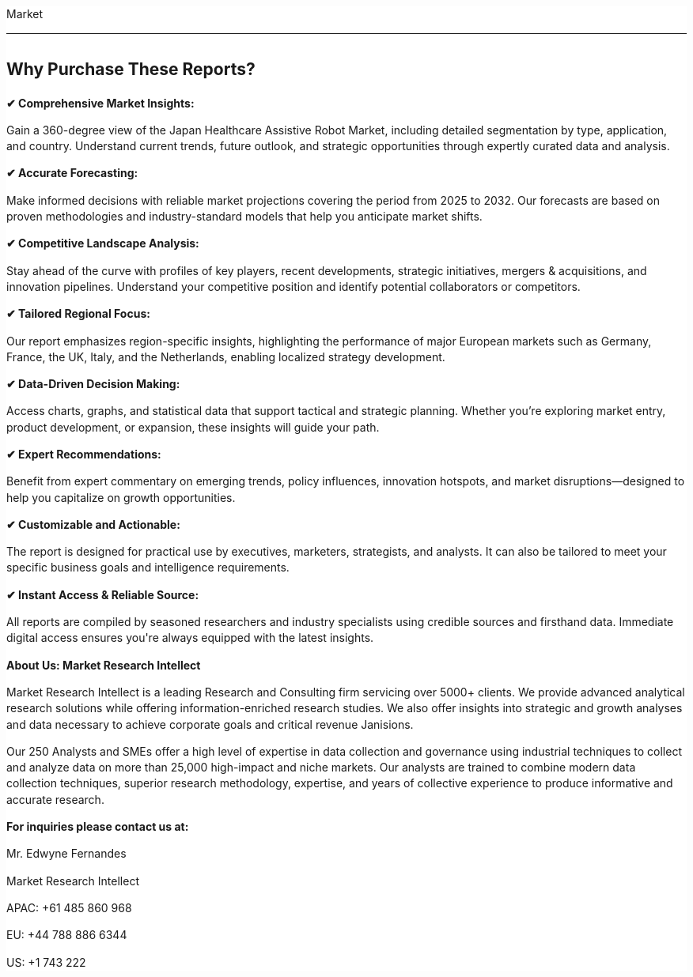 Market</a></span></p></blockquote><hr /><h2>Why Purchase These Reports?</h2><p><strong>✔ Comprehensive Market Insights:</strong></p><p>Gain a 360-degree view of the Japan Healthcare Assistive Robot Market, including detailed segmentation by type, application, and country. Understand current trends, future outlook, and strategic opportunities through expertly curated data and analysis.</p><p><strong>✔ Accurate Forecasting:</strong></p><p>Make informed decisions with reliable market projections covering the period from 2025 to 2032. Our forecasts are based on proven methodologies and industry-standard models that help you anticipate market shifts.</p><p><strong>✔ Competitive Landscape Analysis:</strong></p><p>Stay ahead of the curve with profiles of key players, recent developments, strategic initiatives, mergers &amp; acquisitions, and innovation pipelines. Understand your competitive position and identify potential collaborators or competitors.</p><p><strong>✔ Tailored Regional Focus:</strong></p><p>Our report emphasizes region-specific insights, highlighting the performance of major European markets such as Germany, France, the UK, Italy, and the Netherlands, enabling localized strategy development.</p><p><strong>✔ Data-Driven Decision Making:</strong></p><p>Access charts, graphs, and statistical data that support tactical and strategic planning. Whether you&rsquo;re exploring market entry, product development, or expansion, these insights will guide your path.</p><p><strong>✔ Expert Recommendations:</strong></p><p>Benefit from expert commentary on emerging trends, policy influences, innovation hotspots, and market disruptions&mdash;designed to help you capitalize on growth opportunities.</p><p><strong>✔ Customizable and Actionable:</strong></p><p>The report is designed for practical use by executives, marketers, strategists, and analysts. It can also be tailored to meet your specific business goals and intelligence requirements.</p><p><strong>✔ Instant Access &amp; Reliable Source:</strong></p><p>All reports are compiled by seasoned researchers and industry specialists using credible sources and firsthand data. Immediate digital access ensures you're always equipped with the latest insights.</p><p><strong><span class="font-[700]">About Us: Market Research Intellect</span></strong></p><p><span class="">Market Research Intellect is a leading Research and Consulting firm servicing over 5000+ clients. We provide advanced analytical research solutions while offering information-enriched research studies.&nbsp;</span>We also offer insights into strategic and growth analyses and data necessary to achieve corporate goals and critical revenue Janisions.</p><p><span class="">Our 250 Analysts and SMEs offer a high level of expertise in data collection and governance using industrial techniques to collect and analyze data on more than 25,000 high-impact and niche markets. Our analysts are trained to combine modern data collection techniques, superior research methodology, expertise, and years of collective experience to produce informative and accurate research.</span></p><p><strong>For inquiries please contact us at:</strong></p><p>Mr. Edwyne Fernandes</p><p>Market Research Intellect</p><p>APAC: +61 485 860 968</p><p>EU: +44 788 886 6344</p><p>US: +1 743 222